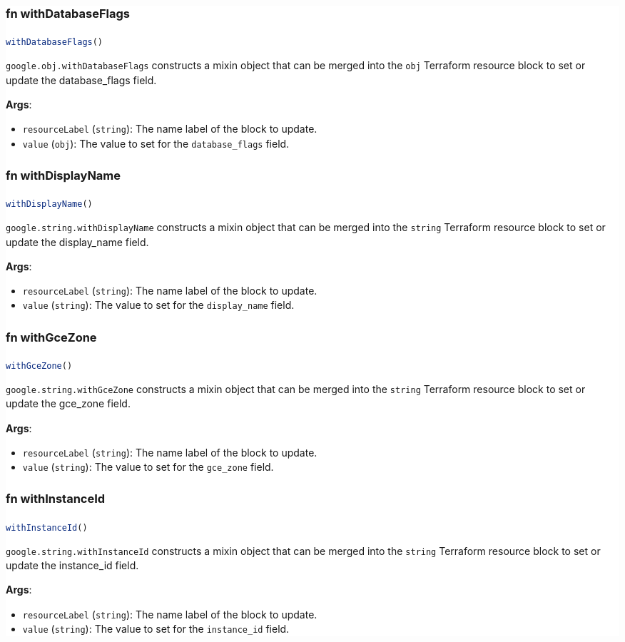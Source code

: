 
### fn withDatabaseFlags

```ts
withDatabaseFlags()
```

`google.obj.withDatabaseFlags` constructs a mixin object that can be merged into the `obj`
Terraform resource block to set or update the database_flags field.



**Args**:
  - `resourceLabel` (`string`): The name label of the block to update.
  - `value` (`obj`): The value to set for the `database_flags` field.


### fn withDisplayName

```ts
withDisplayName()
```

`google.string.withDisplayName` constructs a mixin object that can be merged into the `string`
Terraform resource block to set or update the display_name field.



**Args**:
  - `resourceLabel` (`string`): The name label of the block to update.
  - `value` (`string`): The value to set for the `display_name` field.


### fn withGceZone

```ts
withGceZone()
```

`google.string.withGceZone` constructs a mixin object that can be merged into the `string`
Terraform resource block to set or update the gce_zone field.



**Args**:
  - `resourceLabel` (`string`): The name label of the block to update.
  - `value` (`string`): The value to set for the `gce_zone` field.


### fn withInstanceId

```ts
withInstanceId()
```

`google.string.withInstanceId` constructs a mixin object that can be merged into the `string`
Terraform resource block to set or update the instance_id field.



**Args**:
  - `resourceLabel` (`string`): The name label of the block to update.
  - `value` (`string`): The value to set for the `instance_id` field.
